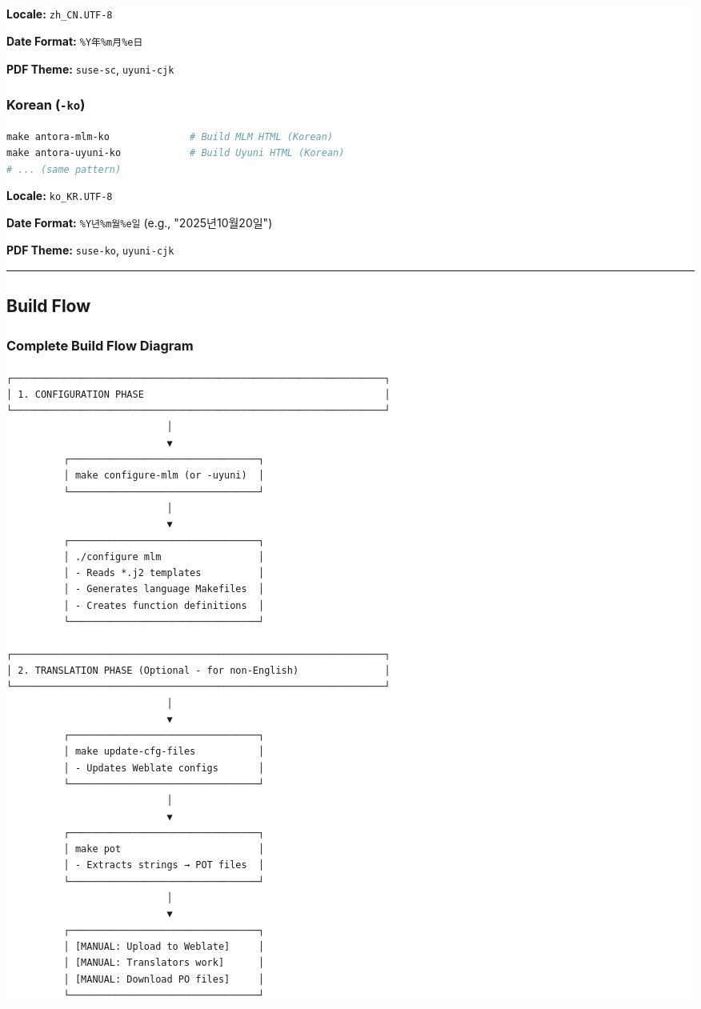 **Locale:** `zh_CN.UTF-8`

**Date Format:** `%Y年%m月%e日`

**PDF Theme:** `suse-sc`, `uyuni-cjk`

### Korean (`-ko`)

```makefile
make antora-mlm-ko              # Build MLM HTML (Korean)
make antora-uyuni-ko            # Build Uyuni HTML (Korean)
# ... (same pattern)
```

**Locale:** `ko_KR.UTF-8`

**Date Format:** `%Y년%m월%e일` (e.g., "2025년10월20일")

**PDF Theme:** `suse-ko`, `uyuni-cjk`

---

## Build Flow

### Complete Build Flow Diagram

```
┌─────────────────────────────────────────────────────────────────┐
│ 1. CONFIGURATION PHASE                                          │
└─────────────────────────────────────────────────────────────────┘
                            │
                            ▼
          ┌─────────────────────────────────┐
          │ make configure-mlm (or -uyuni)  │
          └─────────────────────────────────┘
                            │
                            ▼
          ┌─────────────────────────────────┐
          │ ./configure mlm                 │
          │ - Reads *.j2 templates          │
          │ - Generates language Makefiles  │
          │ - Creates function definitions  │
          └─────────────────────────────────┘

┌─────────────────────────────────────────────────────────────────┐
│ 2. TRANSLATION PHASE (Optional - for non-English)               │
└─────────────────────────────────────────────────────────────────┘
                            │
                            ▼
          ┌─────────────────────────────────┐
          │ make update-cfg-files           │
          │ - Updates Weblate configs       │
          └─────────────────────────────────┘
                            │
                            ▼
          ┌─────────────────────────────────┐
          │ make pot                        │
          │ - Extracts strings → POT files  │
          └─────────────────────────────────┘
                            │
                            ▼
          ┌─────────────────────────────────┐
          │ [MANUAL: Upload to Weblate]     │
          │ [MANUAL: Translators work]      │
          │ [MANUAL: Download PO files]     │
          └─────────────────────────────────┘
```